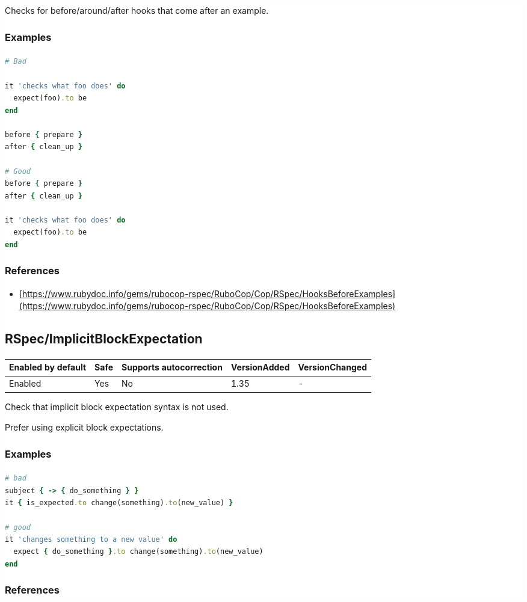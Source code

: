 Checks for before/around/after hooks that come after an example.

### Examples

```ruby
# Bad

it 'checks what foo does' do
  expect(foo).to be
end

before { prepare }
after { clean_up }

# Good
before { prepare }
after { clean_up }

it 'checks what foo does' do
  expect(foo).to be
end
```

### References

* [https://www.rubydoc.info/gems/rubocop-rspec/RuboCop/Cop/RSpec/HooksBeforeExamples](https://www.rubydoc.info/gems/rubocop-rspec/RuboCop/Cop/RSpec/HooksBeforeExamples)

## RSpec/ImplicitBlockExpectation

Enabled by default | Safe | Supports autocorrection | VersionAdded | VersionChanged
--- | --- | --- | --- | ---
Enabled | Yes | No | 1.35 | -

Check that implicit block expectation syntax is not used.

Prefer using explicit block expectations.

### Examples

```ruby
# bad
subject { -> { do_something } }
it { is_expected.to change(something).to(new_value) }

# good
it 'changes something to a new value' do
  expect { do_something }.to change(something).to(new_value)
end
```

### References
